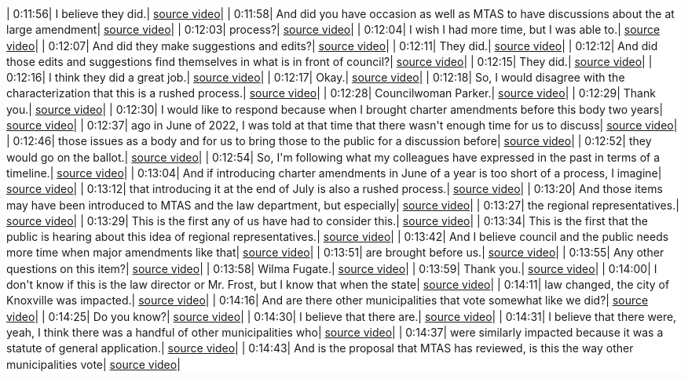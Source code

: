 | 0:11:56| I believe they did.| [source video](https://archive.org/details/city-council-ws-r-3877-240718?start=716)|
| 0:11:58| And did you have occasion as well as MTAS to have discussions about the at large amendment| [source video](https://archive.org/details/city-council-ws-r-3877-240718?start=718)|
| 0:12:03| process?| [source video](https://archive.org/details/city-council-ws-r-3877-240718?start=723)|
| 0:12:04| I wish I had more time, but I was able to.| [source video](https://archive.org/details/city-council-ws-r-3877-240718?start=724)|
| 0:12:07| And did they make suggestions and edits?| [source video](https://archive.org/details/city-council-ws-r-3877-240718?start=727)|
| 0:12:11| They did.| [source video](https://archive.org/details/city-council-ws-r-3877-240718?start=731)|
| 0:12:12| And did those edits and suggestions find themselves in what is in front of council?| [source video](https://archive.org/details/city-council-ws-r-3877-240718?start=732)|
| 0:12:15| They did.| [source video](https://archive.org/details/city-council-ws-r-3877-240718?start=735)|
| 0:12:16| I think they did a great job.| [source video](https://archive.org/details/city-council-ws-r-3877-240718?start=736)|
| 0:12:17| Okay.| [source video](https://archive.org/details/city-council-ws-r-3877-240718?start=737)|
| 0:12:18| So, I would disagree with the characterization that this is a rushed process.| [source video](https://archive.org/details/city-council-ws-r-3877-240718?start=738)|
| 0:12:28| Councilwoman Parker.| [source video](https://archive.org/details/city-council-ws-r-3877-240718?start=748)|
| 0:12:29| Thank you.| [source video](https://archive.org/details/city-council-ws-r-3877-240718?start=749)|
| 0:12:30| I would like to respond because when I brought charter amendments before this body two years| [source video](https://archive.org/details/city-council-ws-r-3877-240718?start=750)|
| 0:12:37| ago in June of 2022, I was told at that time that there wasn't enough time for us to discuss| [source video](https://archive.org/details/city-council-ws-r-3877-240718?start=757)|
| 0:12:46| those issues as a body and for us to bring those to the public for a discussion before| [source video](https://archive.org/details/city-council-ws-r-3877-240718?start=766)|
| 0:12:52| they would go on the ballot.| [source video](https://archive.org/details/city-council-ws-r-3877-240718?start=772)|
| 0:12:54| So, I'm following what my colleagues have expressed in the past in terms of a timeline.| [source video](https://archive.org/details/city-council-ws-r-3877-240718?start=774)|
| 0:13:04| And if introducing charter amendments in June of a year is too short of a process, I imagine| [source video](https://archive.org/details/city-council-ws-r-3877-240718?start=784)|
| 0:13:12| that introducing it at the end of July is also a rushed process.| [source video](https://archive.org/details/city-council-ws-r-3877-240718?start=792)|
| 0:13:20| And those items may have been introduced to MTAS and the law department, but especially| [source video](https://archive.org/details/city-council-ws-r-3877-240718?start=800)|
| 0:13:27| the regional representatives.| [source video](https://archive.org/details/city-council-ws-r-3877-240718?start=807)|
| 0:13:29| This is the first any of us have had to consider this.| [source video](https://archive.org/details/city-council-ws-r-3877-240718?start=809)|
| 0:13:34| This is the first that the public is hearing about this idea of regional representatives.| [source video](https://archive.org/details/city-council-ws-r-3877-240718?start=814)|
| 0:13:42| And I believe council and the public needs more time when major amendments like that| [source video](https://archive.org/details/city-council-ws-r-3877-240718?start=822)|
| 0:13:51| are brought before us.| [source video](https://archive.org/details/city-council-ws-r-3877-240718?start=831)|
| 0:13:55| Any other questions on this item?| [source video](https://archive.org/details/city-council-ws-r-3877-240718?start=835)|
| 0:13:58| Wilma Fugate.| [source video](https://archive.org/details/city-council-ws-r-3877-240718?start=838)|
| 0:13:59| Thank you.| [source video](https://archive.org/details/city-council-ws-r-3877-240718?start=839)|
| 0:14:00| I don't know if this is the law director or Mr. Frost, but I know that when the state| [source video](https://archive.org/details/city-council-ws-r-3877-240718?start=840)|
| 0:14:11| law changed, the city of Knoxville was impacted.| [source video](https://archive.org/details/city-council-ws-r-3877-240718?start=851)|
| 0:14:16| And are there other municipalities that vote somewhat like we did?| [source video](https://archive.org/details/city-council-ws-r-3877-240718?start=856)|
| 0:14:25| Do you know?| [source video](https://archive.org/details/city-council-ws-r-3877-240718?start=865)|
| 0:14:30| I believe that there are.| [source video](https://archive.org/details/city-council-ws-r-3877-240718?start=870)|
| 0:14:31| I believe that there were, yeah, I think there was a handful of other municipalities who| [source video](https://archive.org/details/city-council-ws-r-3877-240718?start=871)|
| 0:14:37| were similarly impacted because it was a statute of general application.| [source video](https://archive.org/details/city-council-ws-r-3877-240718?start=877)|
| 0:14:43| And is the proposal that MTAS has reviewed, is this the way other municipalities vote| [source video](https://archive.org/details/city-council-ws-r-3877-240718?start=883)|